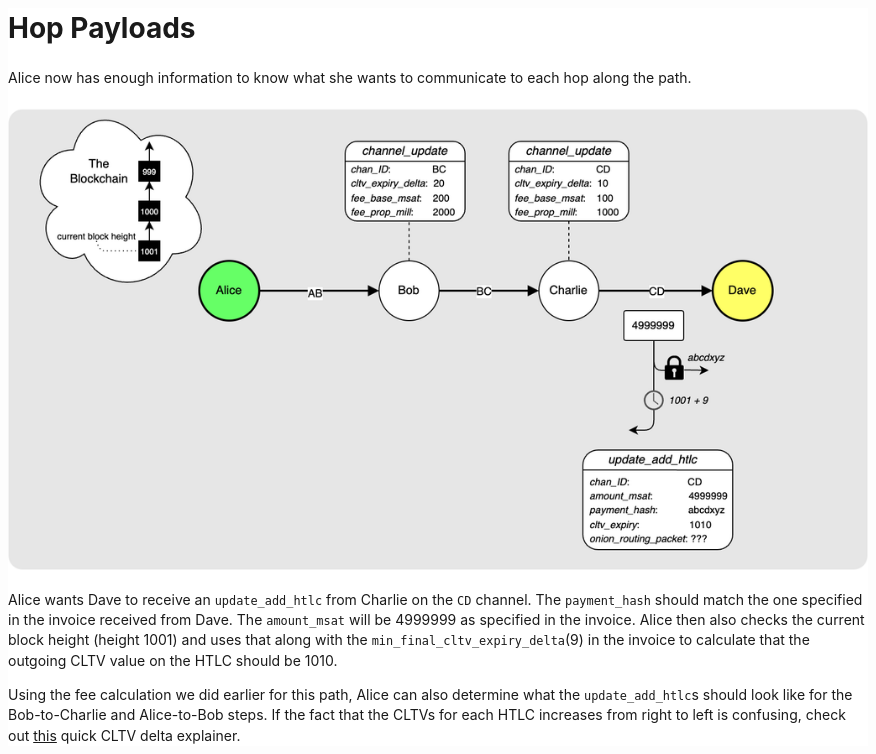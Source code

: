 # Hop Payloads

Alice now has enough information to know what she wants to communicate to each 
hop along the path.

![](/onion_prelims/7-last-hop-info.png#center)

Alice wants Dave to receive an `update_add_htlc` from Charlie on the `CD` 
channel. The `payment_hash` should match the one specified in the invoice 
received from Dave. The `amount_msat` will be 4999999 as specified in the 
invoice. Alice then also checks the current block height (height 1001) and uses 
that along with the `min_final_cltv_expiry_delta`(9)  in the invoice to 
calculate that the outgoing CLTV value on the HTLC should be 1010.

Using the fee calculation we did earlier for this path, Alice can also determine 
what the `update_add_htlc`s should look like for the Bob-to-Charlie and 
Alice-to-Bob steps. If the fact that the CLTVs for each HTLC increases from 
right to left is confusing, check out [this](#a-note-on-cltv-deltas) quick CLTV 
delta explainer. 
